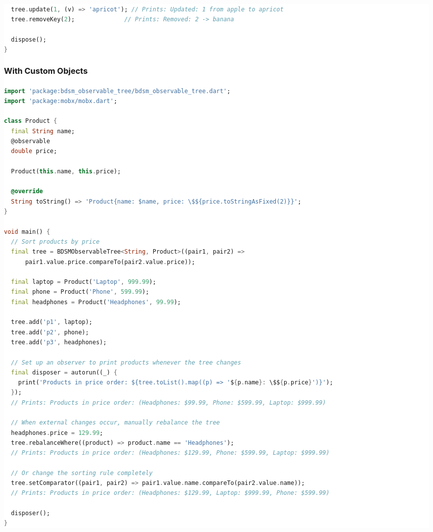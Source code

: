 ```dart
  tree.update(1, (v) => 'apricot'); // Prints: Updated: 1 from apple to apricot
  tree.removeKey(2);              // Prints: Removed: 2 -> banana
  
  dispose();
}
```

### With Custom Objects

```dart
import 'package:bdsm_observable_tree/bdsm_observable_tree.dart';
import 'package:mobx/mobx.dart';

class Product {
  final String name;
  @observable
  double price;
  
  Product(this.name, this.price);
  
  @override
  String toString() => 'Product{name: $name, price: \$${price.toStringAsFixed(2)}}';
}

void main() {
  // Sort products by price
  final tree = BDSMObservableTree<String, Product>((pair1, pair2) => 
      pair1.value.price.compareTo(pair2.value.price));
  
  final laptop = Product('Laptop', 999.99);
  final phone = Product('Phone', 599.99);
  final headphones = Product('Headphones', 99.99);
  
  tree.add('p1', laptop);
  tree.add('p2', phone);
  tree.add('p3', headphones);
  
  // Set up an observer to print products whenever the tree changes
  final disposer = autorun((_) {
    print('Products in price order: ${tree.toList().map((p) => '${p.name}: \$${p.price}')}');
  });
  // Prints: Products in price order: (Headphones: $99.99, Phone: $599.99, Laptop: $999.99)
  
  // When external changes occur, manually rebalance the tree
  headphones.price = 129.99;
  tree.rebalanceWhere((product) => product.name == 'Headphones');
  // Prints: Products in price order: (Headphones: $129.99, Phone: $599.99, Laptop: $999.99)
  
  // Or change the sorting rule completely
  tree.setComparator((pair1, pair2) => pair1.value.name.compareTo(pair2.value.name));
  // Prints: Products in price order: (Headphones: $129.99, Laptop: $999.99, Phone: $599.99)
  
  disposer();
}
```
